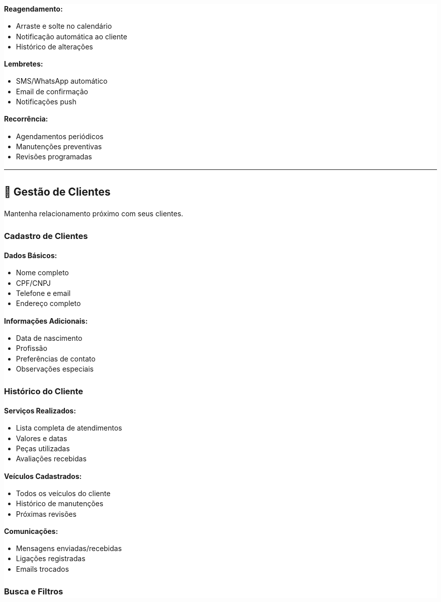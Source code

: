 **Reagendamento:**
- Arraste e solte no calendário
- Notificação automática ao cliente
- Histórico de alterações

**Lembretes:**
- SMS/WhatsApp automático
- Email de confirmação
- Notificações push

**Recorrência:**
- Agendamentos periódicos
- Manutenções preventivas
- Revisões programadas

---

## 👥 Gestão de Clientes

Mantenha relacionamento próximo com seus clientes.

### Cadastro de Clientes

**Dados Básicos:**
- Nome completo
- CPF/CNPJ
- Telefone e email
- Endereço completo

**Informações Adicionais:**
- Data de nascimento
- Profissão
- Preferências de contato
- Observações especiais

### Histórico do Cliente

**Serviços Realizados:**
- Lista completa de atendimentos
- Valores e datas
- Peças utilizadas
- Avaliações recebidas

**Veículos Cadastrados:**
- Todos os veículos do cliente
- Histórico de manutenções
- Próximas revisões

**Comunicações:**
- Mensagens enviadas/recebidas
- Ligações registradas
- Emails trocados

### Busca e Filtros
